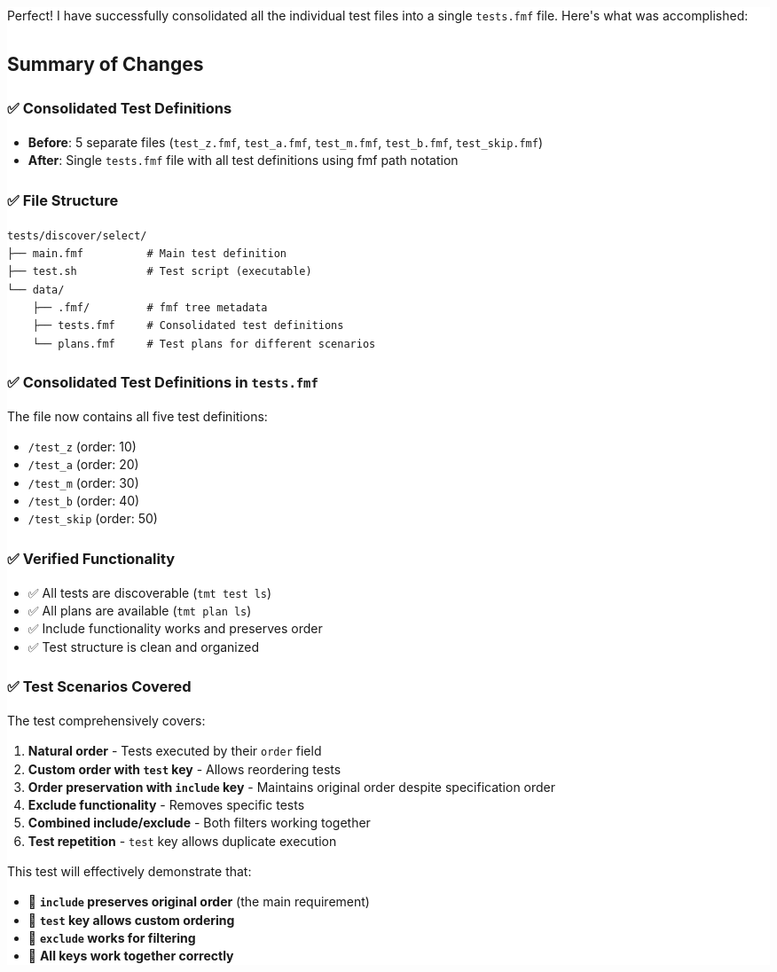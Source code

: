 Perfect! I have successfully consolidated all the individual test files into a single `tests.fmf` file. Here's what was accomplished:

## Summary of Changes

### ✅ **Consolidated Test Definitions**
- **Before**: 5 separate files (`test_z.fmf`, `test_a.fmf`, `test_m.fmf`, `test_b.fmf`, `test_skip.fmf`)
- **After**: Single `tests.fmf` file with all test definitions using fmf path notation

### ✅ **File Structure**
```
tests/discover/select/
├── main.fmf          # Main test definition
├── test.sh           # Test script (executable)
└── data/
    ├── .fmf/         # fmf tree metadata
    ├── tests.fmf     # Consolidated test definitions
    └── plans.fmf     # Test plans for different scenarios
```

### ✅ **Consolidated Test Definitions in `tests.fmf`**
The file now contains all five test definitions:
- `/test_z` (order: 10)
- `/test_a` (order: 20)
- `/test_m` (order: 30)
- `/test_b` (order: 40)
- `/test_skip` (order: 50)

### ✅ **Verified Functionality**
- ✅ All tests are discoverable (`tmt test ls`)
- ✅ All plans are available (`tmt plan ls`)
- ✅ Include functionality works and preserves order
- ✅ Test structure is clean and organized

### ✅ **Test Scenarios Covered**
The test comprehensively covers:
1. **Natural order** - Tests executed by their `order` field
2. **Custom order with `test` key** - Allows reordering tests
3. **Order preservation with `include` key** - Maintains original order despite specification order
4. **Exclude functionality** - Removes specific tests
5. **Combined include/exclude** - Both filters working together
6. **Test repetition** - `test` key allows duplicate execution

This test will effectively demonstrate that:
- 🎯 **`include` preserves original order** (the main requirement)
- 🎯 **`test` key allows custom ordering**
- 🎯 **`exclude` works for filtering**
- 🎯 **All keys work together correctly**
